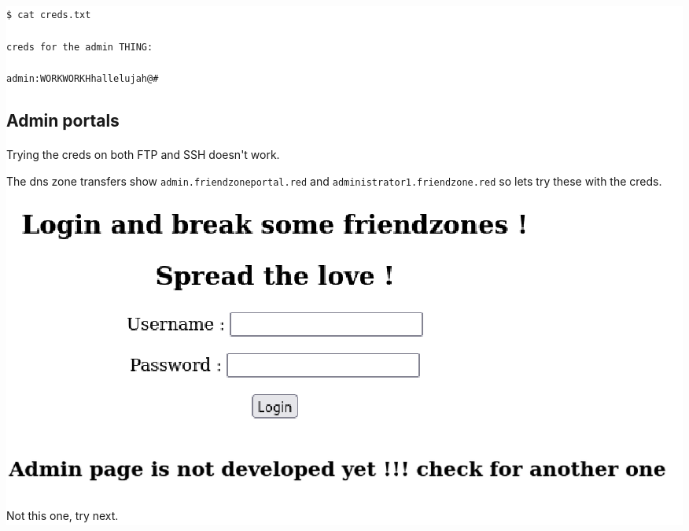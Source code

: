 ```
$ cat creds.txt

creds for the admin THING:

admin:WORKWORKHhallelujah@#
```

## Admin portals

Trying the creds on both FTP and SSH doesn't work.

The dns zone transfers show `admin.friendzoneportal.red` and `administrator1.friendzone.red` so lets try these with the creds.

![website on 443](./assets/Screenshot%202024-09-06%20at%2020.18.53.png)
![website on 443](./assets/Screenshot%202024-09-06%20at%2020.16.51.png)

Not this one, try next.
